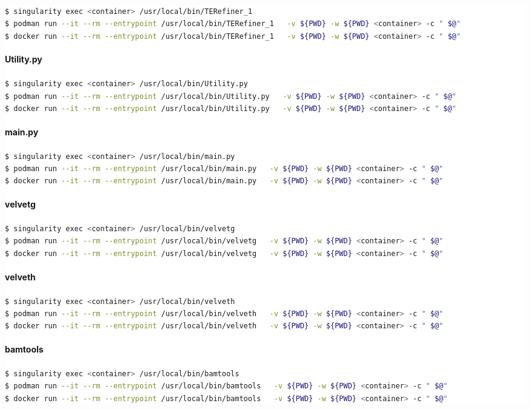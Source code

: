 ```bash
$ singularity exec <container> /usr/local/bin/TERefiner_1
$ podman run --it --rm --entrypoint /usr/local/bin/TERefiner_1   -v ${PWD} -w ${PWD} <container> -c " $@"
$ docker run --it --rm --entrypoint /usr/local/bin/TERefiner_1   -v ${PWD} -w ${PWD} <container> -c " $@"
```


#### Utility.py

```bash
$ singularity exec <container> /usr/local/bin/Utility.py
$ podman run --it --rm --entrypoint /usr/local/bin/Utility.py   -v ${PWD} -w ${PWD} <container> -c " $@"
$ docker run --it --rm --entrypoint /usr/local/bin/Utility.py   -v ${PWD} -w ${PWD} <container> -c " $@"
```


#### main.py

```bash
$ singularity exec <container> /usr/local/bin/main.py
$ podman run --it --rm --entrypoint /usr/local/bin/main.py   -v ${PWD} -w ${PWD} <container> -c " $@"
$ docker run --it --rm --entrypoint /usr/local/bin/main.py   -v ${PWD} -w ${PWD} <container> -c " $@"
```


#### velvetg

```bash
$ singularity exec <container> /usr/local/bin/velvetg
$ podman run --it --rm --entrypoint /usr/local/bin/velvetg   -v ${PWD} -w ${PWD} <container> -c " $@"
$ docker run --it --rm --entrypoint /usr/local/bin/velvetg   -v ${PWD} -w ${PWD} <container> -c " $@"
```


#### velveth

```bash
$ singularity exec <container> /usr/local/bin/velveth
$ podman run --it --rm --entrypoint /usr/local/bin/velveth   -v ${PWD} -w ${PWD} <container> -c " $@"
$ docker run --it --rm --entrypoint /usr/local/bin/velveth   -v ${PWD} -w ${PWD} <container> -c " $@"
```


#### bamtools

```bash
$ singularity exec <container> /usr/local/bin/bamtools
$ podman run --it --rm --entrypoint /usr/local/bin/bamtools   -v ${PWD} -w ${PWD} <container> -c " $@"
$ docker run --it --rm --entrypoint /usr/local/bin/bamtools   -v ${PWD} -w ${PWD} <container> -c " $@"
```
